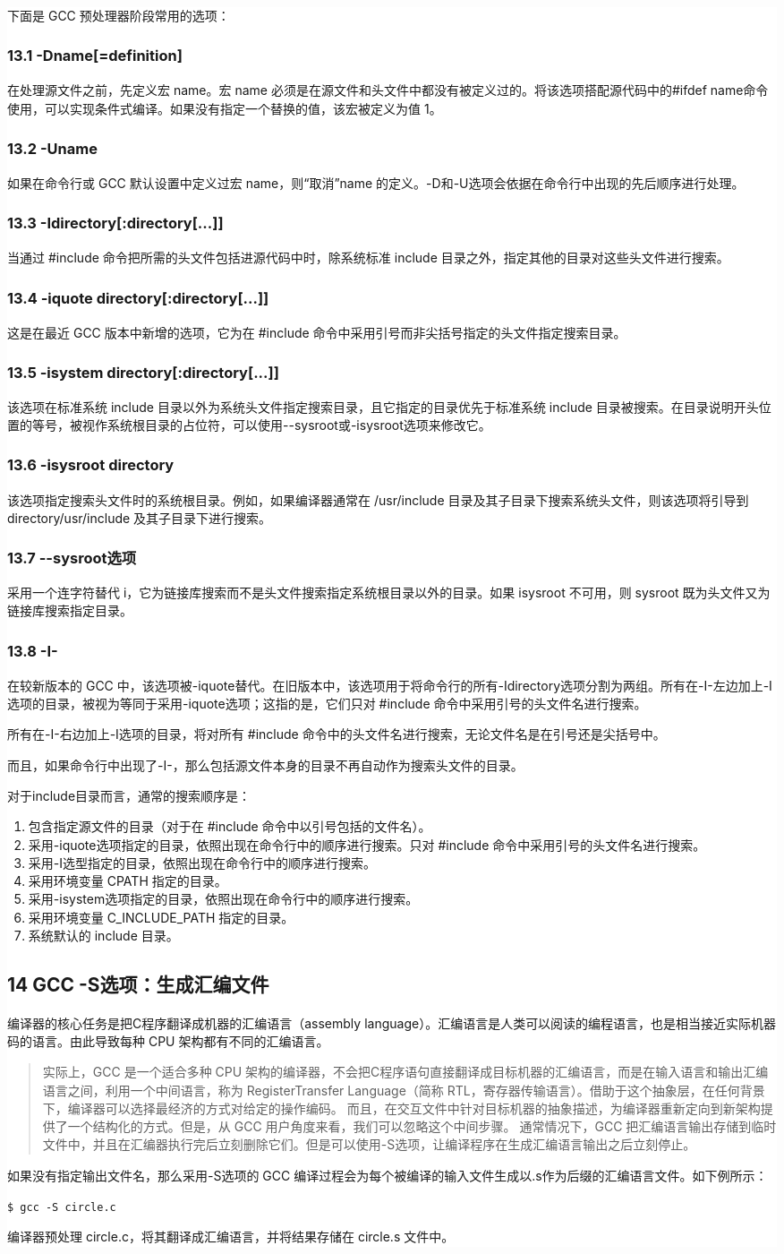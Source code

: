 下面是 GCC 预处理器阶段常用的选项：

### 13.1 -Dname[=definition]
在处理源文件之前，先定义宏 name。宏 name 必须是在源文件和头文件中都没有被定义过的。将该选项搭配源代码中的#ifdef name命令使用，可以实现条件式编译。如果没有指定一个替换的值，该宏被定义为值 1。
### 13.2 -Uname
如果在命令行或 GCC 默认设置中定义过宏 name，则“取消”name 的定义。-D和-U选项会依据在命令行中出现的先后顺序进行处理。
### 13.3 -Idirectory[:directory[...]]
当通过 #include 命令把所需的头文件包括进源代码中时，除系统标准 include 目录之外，指定其他的目录对这些头文件进行搜索。
### 13.4 -iquote directory[:directory[...]]
这是在最近 GCC 版本中新增的选项，它为在 #include 命令中采用引号而非尖括号指定的头文件指定搜索目录。
### 13.5 -isystem directory[:directory[...]]
该选项在标准系统 include 目录以外为系统头文件指定搜索目录，且它指定的目录优先于标准系统 include 目录被搜索。在目录说明开头位置的等号，被视作系统根目录的占位符，可以使用--sysroot或-isysroot选项来修改它。
### 13.6 -isysroot directory
该选项指定搜索头文件时的系统根目录。例如，如果编译器通常在 /usr/include 目录及其子目录下搜索系统头文件，则该选项将引导到 directory/usr/include 及其子目录下进行搜索。
### 13.7 --sysroot选项
采用一个连字符替代 i，它为链接库搜索而不是头文件搜索指定系统根目录以外的目录。如果 isysroot 不可用，则 sysroot 既为头文件又为链接库搜索指定目录。

### 13.8 -I-
在较新版本的 GCC 中，该选项被-iquote替代。在旧版本中，该选项用于将命令行的所有-Idirectory选项分割为两组。所有在-I-左边加上-I选项的目录，被视为等同于采用-iquote选项；这指的是，它们只对 #include 命令中采用引号的头文件名进行搜索。

所有在-I-右边加上-I选项的目录，将对所有 #include 命令中的头文件名进行搜索，无论文件名是在引号还是尖括号中。

而且，如果命令行中出现了-I-，那么包括源文件本身的目录不再自动作为搜索头文件的目录。

对于include目录而言，通常的搜索顺序是：
1. 包含指定源文件的目录（对于在 #include 命令中以引号包括的文件名）。
2. 采用-iquote选项指定的目录，依照出现在命令行中的顺序进行搜索。只对 #include 命令中采用引号的头文件名进行搜索。
3. 采用-I选型指定的目录，依照出现在命令行中的顺序进行搜索。
4. 采用环境变量 CPATH 指定的目录。
5. 采用-isystem选项指定的目录，依照出现在命令行中的顺序进行搜索。
6. 采用环境变量 C_INCLUDE_PATH 指定的目录。
7. 系统默认的 include 目录。

## 14 GCC -S选项：生成汇编文件

编译器的核心任务是把C程序翻译成机器的汇编语言（assembly language）。汇编语言是人类可以阅读的编程语言，也是相当接近实际机器码的语言。由此导致每种 CPU 架构都有不同的汇编语言。

> 实际上，GCC 是一个适合多种 CPU 架构的编译器，不会把C程序语句直接翻译成目标机器的汇编语言，而是在输入语言和输出汇编语言之间，利用一个中间语言，称为 RegisterTransfer Language（简称 RTL，寄存器传输语言）。借助于这个抽象层，在任何背景下，编译器可以选择最经济的方式对给定的操作编码。
而且，在交互文件中针对目标机器的抽象描述，为编译器重新定向到新架构提供了一个结构化的方式。但是，从 GCC 用户角度来看，我们可以忽略这个中间步骤。
通常情况下，GCC 把汇编语言输出存储到临时文件中，并且在汇编器执行完后立刻删除它们。但是可以使用-S选项，让编译程序在生成汇编语言输出之后立刻停止。

如果没有指定输出文件名，那么采用-S选项的 GCC 编译过程会为每个被编译的输入文件生成以.s作为后缀的汇编语言文件。如下例所示：
```
$ gcc -S circle.c
```
编译器预处理 circle.c，将其翻译成汇编语言，并将结果存储在 circle.s 文件中。
